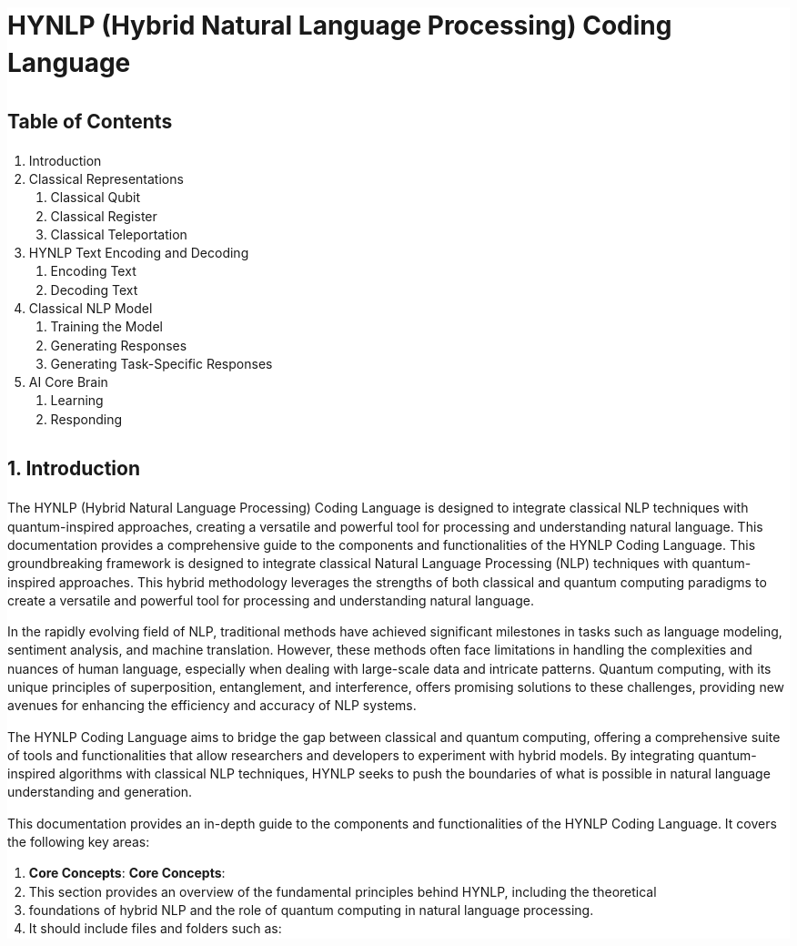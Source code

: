 # HYNLP (Hybrid Natural Language Processing) Coding Language

## Table of Contents
1. Introduction
2. Classical Representations
   1. Classical Qubit
   2. Classical Register
   3. Classical Teleportation
3. HYNLP Text Encoding and Decoding
   1. Encoding Text
   2. Decoding Text
4. Classical NLP Model
   1. Training the Model
   2. Generating Responses
   3. Generating Task-Specific Responses
5. AI Core Brain
   1. Learning
   2. Responding

## 1. Introduction
The HYNLP (Hybrid Natural Language Processing) Coding Language is designed to integrate classical 
NLP techniques with quantum-inspired approaches, creating a versatile and powerful tool for 
processing and understanding natural language. This documentation provides a comprehensive guide 
to the components and functionalities of the HYNLP Coding Language.
This groundbreaking framework is designed to integrate classical Natural Language Processing (NLP)
techniques with quantum-inspired approaches. This hybrid methodology leverages the strengths of 
both classical and quantum computing paradigms to create a versatile and powerful tool for
processing and understanding natural language.

In the rapidly evolving field of NLP, traditional methods have achieved significant milestones in
tasks such as language modeling, sentiment analysis, and machine translation. However, these methods 
often face limitations in handling the complexities and nuances of human language, especially when 
dealing 
with large-scale data and 
intricate patterns. Quantum computing, with its unique principles of superposition, entanglement, 
and interference, offers promising solutions to these challenges, providing new avenues for 
enhancing the efficiency and accuracy of NLP systems.

The HYNLP Coding Language aims to bridge the gap between classical and quantum computing, 
offering a comprehensive suite of tools and functionalities that allow researchers and developers 
to experiment with hybrid models. By integrating quantum-inspired algorithms with classical NLP 
techniques, HYNLP seeks to push the boundaries of what is possible in natural language 
understanding and generation.

This documentation provides an in-depth guide to the components and functionalities of the HYNLP 
Coding Language. It covers the following key areas:

1. **Core Concepts**: **Core Concepts**:
2. This section provides an overview of the fundamental principles behind HYNLP, including the theoretical
3. foundations of hybrid NLP and the role of quantum computing in natural language processing.
4. It should include files and folders such as:
